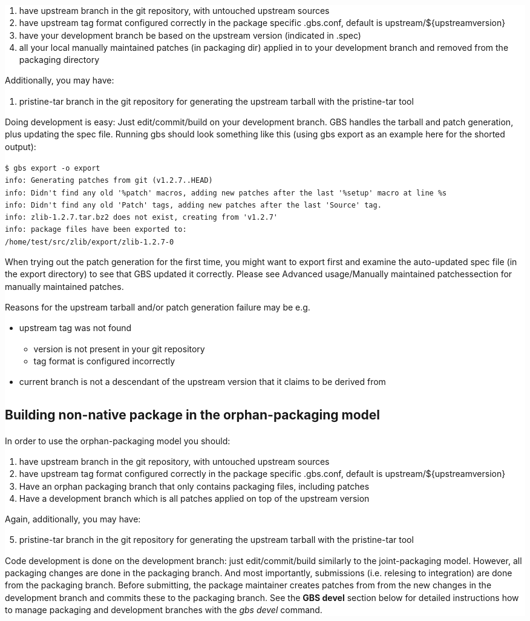 1. have upstream branch in the git repository, with untouched upstream sources
2. have upstream tag format configured correctly in the package specific .gbs.conf, default is upstream/${upstreamversion}
3. have your development branch be based on the upstream version (indicated in .spec)
4. all your local manually maintained patches (in packaging dir) applied in to your development branch and removed from the packaging directory

Additionally, you may have:

1. pristine-tar branch in the git repository for generating the upstream tarball with the pristine-tar tool

Doing development is easy: Just edit/commit/build on your development branch. GBS handles the tarball and patch generation, plus updating the spec file. Running gbs should look something like this (using gbs export as an example here for the shorted output):

```
$ gbs export -o export
info: Generating patches from git (v1.2.7..HEAD)
info: Didn't find any old '%patch' macros, adding new patches after the last '%setup' macro at line %s
info: Didn't find any old 'Patch' tags, adding new patches after the last 'Source' tag.
info: zlib-1.2.7.tar.bz2 does not exist, creating from 'v1.2.7'
info: package files have been exported to:
/home/test/src/zlib/export/zlib-1.2.7-0
```

When trying out the patch generation for the first time, you might want to export first and examine the auto-updated spec file (in the export directory) to see that GBS updated it correctly. Please see Advanced usage/Manually maintained patchessection for manually maintained patches.

Reasons for the upstream tarball and/or patch generation failure may be e.g.

- upstream tag was not found
  - version is not present in your git repository
  - tag format is configured incorrectly

- current branch is not a descendant of the upstream version that it claims to be derived from

## Building non-native package in the orphan-packaging model

In order to use the orphan-packaging model you should:

1. have upstream branch in the git repository, with untouched upstream sources
2. have upstream tag format configured correctly in the package specific .gbs.conf, default is upstream/${upstreamversion}
3. Have an orphan packaging branch that only contains packaging files, including patches
4. Have a development branch which is all patches applied on top of the upstream version

Again, additionally, you may have:

5. pristine-tar branch in the git repository for generating the upstream tarball with the pristine-tar tool

Code development is done on the development branch: just edit/commit/build similarly to the joint-packaging model. However, all packaging changes are done in the packaging branch. And most importantly, submissions (i.e. relesing to integration) are done from the packaging branch. Before submitting, the package maintainer creates patches from from the new changes in the development branch and commits these to the packaging branch. See the **GBS devel** section below for detailed instructions how to manage packaging and development branches with the *gbs devel* command.
